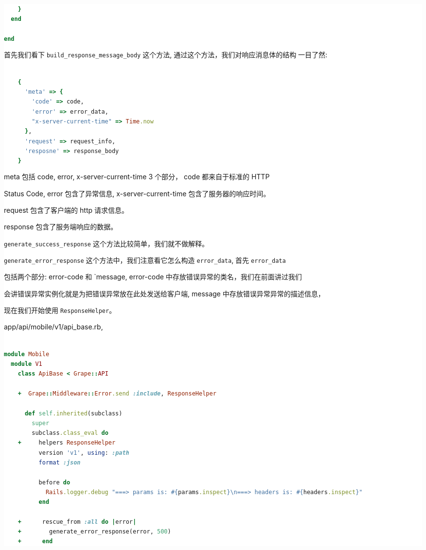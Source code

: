 ~~~ruby
    }
  end

end

~~~

首先我们看下 `build_response_message_body` 这个方法, 通过这个方法，我们对响应消息体的结构
一目了然:

~~~ruby

    {
      'meta' => {
        'code' => code,
        'error' => error_data,
        "x-server-current-time" => Time.now
      },
      'request' => request_info,
      'resposne' => response_body
    }

~~~

meta 包括 code, error, x-server-current-time 3 个部分， code 都来自于标准的 HTTP 

Status Code, error 包含了异常信息, x-server-current-time 包含了服务器的响应时间。

request 包含了客户端的 http 请求信息。

response 包含了服务端响应的数据。


`generate_success_response` 这个方法比较简单，我们就不做解释。


`generate_error_response` 这个方法中，我们注意看它怎么构造 `error_data`, 首先 `error_data`

包括两个部分: error-code 和 `message, error-code 中存放错误异常的类名，我们在前面讲过我们

会讲错误异常实例化就是为把错误异常放在此处发送给客户端, message 中存放错误异常异常的描述信息，

现在我们开始使用 `ResponseHelper`。


app/api/mobile/v1/api_base.rb,

~~~ruby

module Mobile
  module V1
    class ApiBase < Grape::API

    +  Grape::Middleware::Error.send :include, ResponseHelper
	  
      def self.inherited(subclass)
        super
        subclass.class_eval do
	+	  helpers ResponseHelper
          version 'v1', using: :path
          format :json

          before do
            Rails.logger.debug "===> params is: #{params.inspect}\n===> headers is: #{headers.inspect}"
          end

    +      rescue_from :all do |error|
    +        generate_error_response(error, 500)
    +      end

~~~
